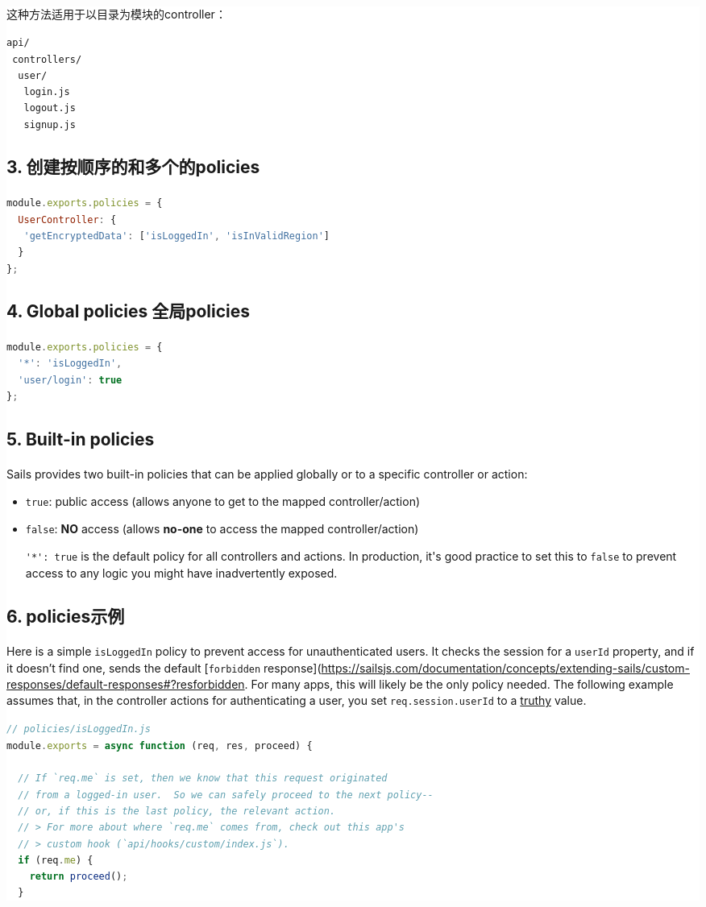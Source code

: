 这种方法适用于以目录为模块的controller：

```
api/
 controllers/
  user/
   login.js
   logout.js
   signup.js
```



## 3. 创建按顺序的和多个的policies

```js
module.exports.policies = {
  UserController: {
   'getEncryptedData': ['isLoggedIn', 'isInValidRegion']
  }
};
```

## 4. Global policies 全局policies 

```js
module.exports.policies = {
  '*': 'isLoggedIn',
  'user/login': true
};
```

## 5. Built-in policies 



Sails provides two built-in policies that can be applied globally or to a specific controller or action:

- `true`: public access (allows anyone to get to the mapped controller/action)

- `false`: **NO** access (allows **no-one** to access the mapped controller/action)

  `'*': true` is the default policy for all controllers and actions. In production, it's good practice to set this to `false` to prevent access to any logic you might have inadvertently exposed.

## 6. policies示例

Here is a simple `isLoggedIn` policy to prevent access for unauthenticated users. It checks the session for a `userId` property, and if it doesn’t find one, sends the default [`forbidden` response](https://sailsjs.com/documentation/concepts/extending-sails/custom-responses/default-responses#?resforbidden. For many apps, this will likely be the only policy needed. The following example assumes that, in the controller actions for authenticating a user, you set `req.session.userId` to a [truthy](https://developer.mozilla.org/en-US/docs/Glossary/Truthy) value.

```js
// policies/isLoggedIn.js
module.exports = async function (req, res, proceed) {

  // If `req.me` is set, then we know that this request originated
  // from a logged-in user.  So we can safely proceed to the next policy--
  // or, if this is the last policy, the relevant action.
  // > For more about where `req.me` comes from, check out this app's
  // > custom hook (`api/hooks/custom/index.js`).
  if (req.me) {
    return proceed();
  }

```